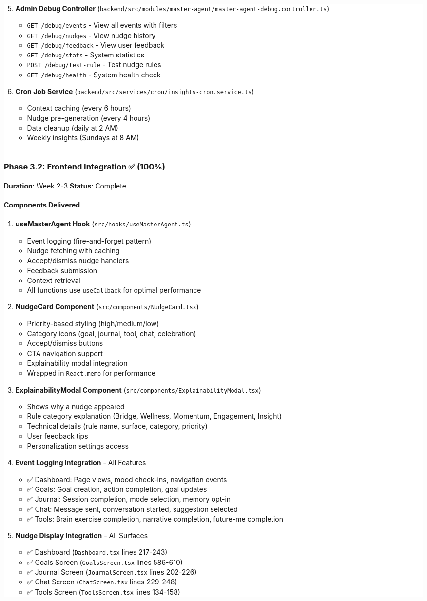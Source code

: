 5. **Admin Debug Controller** (`backend/src/modules/master-agent/master-agent-debug.controller.ts`)
   - `GET /debug/events` - View all events with filters
   - `GET /debug/nudges` - View nudge history
   - `GET /debug/feedback` - View user feedback
   - `GET /debug/stats` - System statistics
   - `POST /debug/test-rule` - Test nudge rules
   - `GET /debug/health` - System health check

6. **Cron Job Service** (`backend/src/services/cron/insights-cron.service.ts`)
   - Context caching (every 6 hours)
   - Nudge pre-generation (every 4 hours)
   - Data cleanup (daily at 2 AM)
   - Weekly insights (Sundays at 8 AM)

---

### Phase 3.2: Frontend Integration ✅ (100%)

**Duration**: Week 2-3
**Status**: Complete

#### Components Delivered

1. **useMasterAgent Hook** (`src/hooks/useMasterAgent.ts`)
   - Event logging (fire-and-forget pattern)
   - Nudge fetching with caching
   - Accept/dismiss nudge handlers
   - Feedback submission
   - Context retrieval
   - All functions use `useCallback` for optimal performance

2. **NudgeCard Component** (`src/components/NudgeCard.tsx`)
   - Priority-based styling (high/medium/low)
   - Category icons (goal, journal, tool, chat, celebration)
   - Accept/dismiss buttons
   - CTA navigation support
   - Explainability modal integration
   - Wrapped in `React.memo` for performance

3. **ExplainabilityModal Component** (`src/components/ExplainabilityModal.tsx`)
   - Shows why a nudge appeared
   - Rule category explanation (Bridge, Wellness, Momentum, Engagement, Insight)
   - Technical details (rule name, surface, category, priority)
   - User feedback tips
   - Personalization settings access

4. **Event Logging Integration** - All Features
   - ✅ Dashboard: Page views, mood check-ins, navigation events
   - ✅ Goals: Goal creation, action completion, goal updates
   - ✅ Journal: Session completion, mode selection, memory opt-in
   - ✅ Chat: Message sent, conversation started, suggestion selected
   - ✅ Tools: Brain exercise completion, narrative completion, future-me completion

5. **Nudge Display Integration** - All Surfaces
   - ✅ Dashboard (`Dashboard.tsx` lines 217-243)
   - ✅ Goals Screen (`GoalsScreen.tsx` lines 586-610)
   - ✅ Journal Screen (`JournalScreen.tsx` lines 202-226)
   - ✅ Chat Screen (`ChatScreen.tsx` lines 229-248)
   - ✅ Tools Screen (`ToolsScreen.tsx` lines 134-158)
